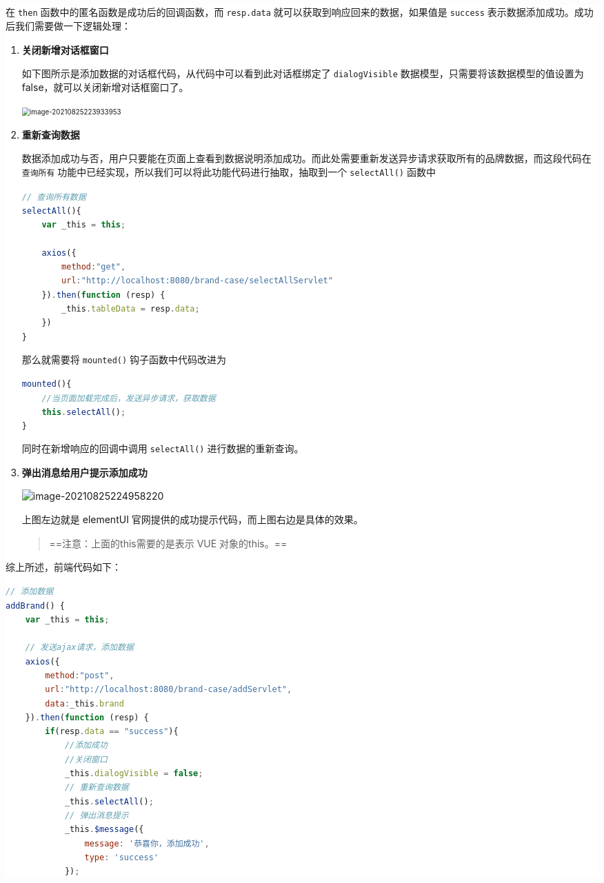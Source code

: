 在 `then` 函数中的匿名函数是成功后的回调函数，而 `resp.data` 就可以获取到响应回来的数据，如果值是 `success` 表示数据添加成功。成功后我们需要做一下逻辑处理：

1. **关闭新增对话框窗口**

   如下图所示是添加数据的对话框代码，从代码中可以看到此对话框绑定了 `dialogVisible` 数据模型，只需要将该数据模型的值设置为 false，就可以关闭新增对话框窗口了。

   <img src="http://wenxuanqiu.oss-cn-nanjing.aliyuncs.com/img/image-20210825223933953.png" alt="image-20210825223933953" style="zoom:70%;" />

2. **重新查询数据**

   数据添加成功与否，用户只要能在页面上查看到数据说明添加成功。而此处需要重新发送异步请求获取所有的品牌数据，而这段代码在 `查询所有` 功能中已经实现，所以我们可以将此功能代码进行抽取，抽取到一个 `selectAll()` 函数中

   ```js
   // 查询所有数据
   selectAll(){
       var _this = this;
   
       axios({
           method:"get",
           url:"http://localhost:8080/brand-case/selectAllServlet"
       }).then(function (resp) {
           _this.tableData = resp.data;
       })
   }
   ```

   那么就需要将 `mounted()` 钩子函数中代码改进为

   ```js
   mounted(){
       //当页面加载完成后，发送异步请求，获取数据
       this.selectAll();
   }
   ```

   同时在新增响应的回调中调用 `selectAll()` 进行数据的重新查询。

3. **弹出消息给用户提示添加成功**

   ![image-20210825224958220](http://wenxuanqiu.oss-cn-nanjing.aliyuncs.com/img/image-20210825224958220.png)

   上图左边就是 elementUI 官网提供的成功提示代码，而上图右边是具体的效果。

   > ==注意：上面的this需要的是表示 VUE 对象的this。==

综上所述，前端代码如下：

```js
// 添加数据
addBrand() {
    var _this = this;

    // 发送ajax请求，添加数据
    axios({
        method:"post",
        url:"http://localhost:8080/brand-case/addServlet",
        data:_this.brand
    }).then(function (resp) {
        if(resp.data == "success"){
            //添加成功
            //关闭窗口
            _this.dialogVisible = false;
            // 重新查询数据
            _this.selectAll();
            // 弹出消息提示
            _this.$message({
                message: '恭喜你，添加成功',
                type: 'success'
            });
```
